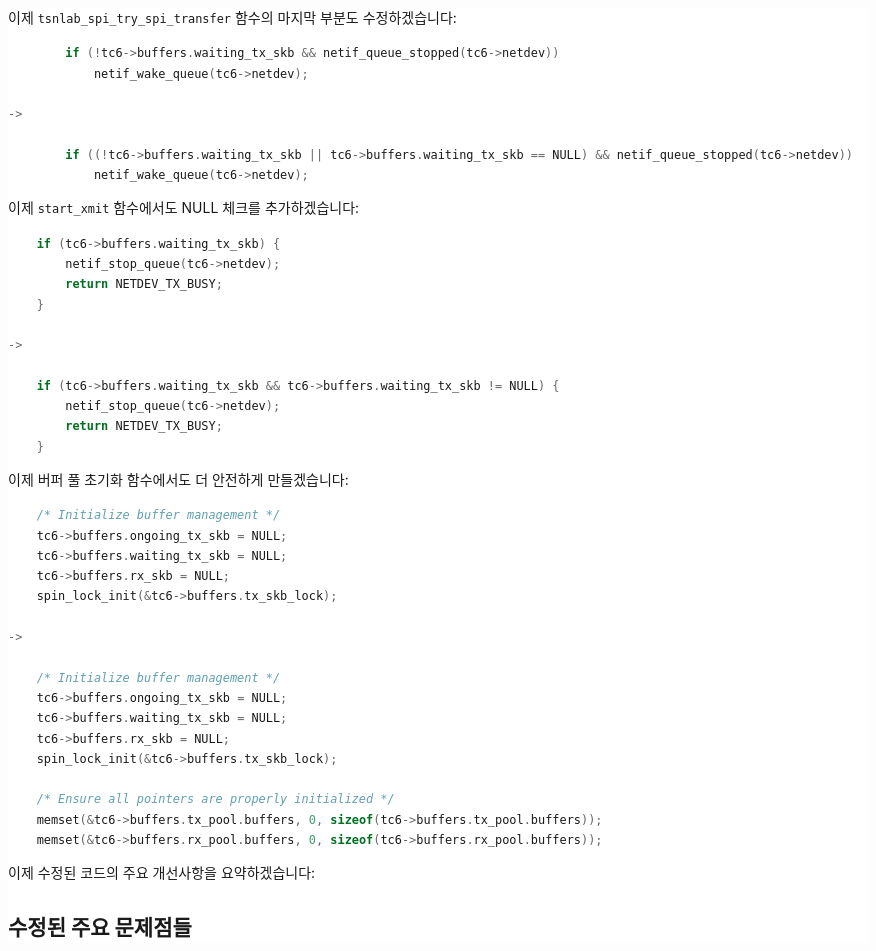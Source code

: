 이제 `tsnlab_spi_try_spi_transfer` 함수의 마지막 부분도 수정하겠습니다:


```c
        if (!tc6->buffers.waiting_tx_skb && netif_queue_stopped(tc6->netdev))
            netif_wake_queue(tc6->netdev);

->

        if ((!tc6->buffers.waiting_tx_skb || tc6->buffers.waiting_tx_skb == NULL) && netif_queue_stopped(tc6->netdev))
            netif_wake_queue(tc6->netdev);
```

이제 `start_xmit` 함수에서도 NULL 체크를 추가하겠습니다:


```c
    if (tc6->buffers.waiting_tx_skb) {
        netif_stop_queue(tc6->netdev);
        return NETDEV_TX_BUSY;
    }

->

    if (tc6->buffers.waiting_tx_skb && tc6->buffers.waiting_tx_skb != NULL) {
        netif_stop_queue(tc6->netdev);
        return NETDEV_TX_BUSY;
    }
```

이제 버퍼 풀 초기화 함수에서도 더 안전하게 만들겠습니다:


```c
    /* Initialize buffer management */
    tc6->buffers.ongoing_tx_skb = NULL;
    tc6->buffers.waiting_tx_skb = NULL;
    tc6->buffers.rx_skb = NULL;
    spin_lock_init(&tc6->buffers.tx_skb_lock);

->

    /* Initialize buffer management */
    tc6->buffers.ongoing_tx_skb = NULL;
    tc6->buffers.waiting_tx_skb = NULL;
    tc6->buffers.rx_skb = NULL;
    spin_lock_init(&tc6->buffers.tx_skb_lock);
    
    /* Ensure all pointers are properly initialized */
    memset(&tc6->buffers.tx_pool.buffers, 0, sizeof(tc6->buffers.tx_pool.buffers));
    memset(&tc6->buffers.rx_pool.buffers, 0, sizeof(tc6->buffers.rx_pool.buffers));
```

이제 수정된 코드의 주요 개선사항을 요약하겠습니다:

## 수정된 주요 문제점들
